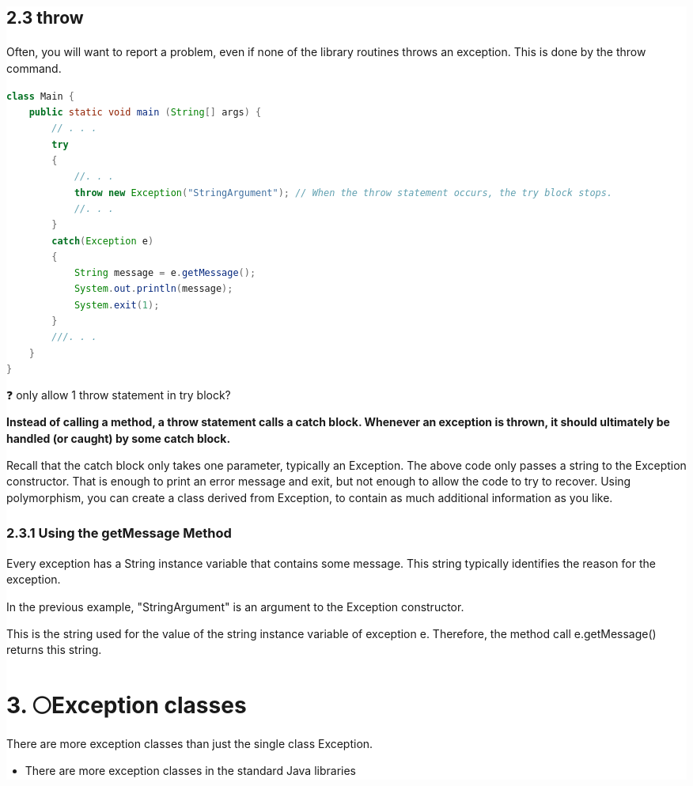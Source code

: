 
## 2.3 throw

Often, you will want to report a problem, even if none of the library routines throws an exception.   This is done by the throw command.

```java
class Main {
    public static void main (String[] args) {
        // . . . 
        try
        {
            //. . .
            throw new Exception("StringArgument"); // When the throw statement occurs, the try block stops.
            //. . .
        }
        catch(Exception e)
        {
            String message = e.getMessage();
            System.out.println(message);
            System.exit(1);
        }
        ///. . .
    }
}
```

:question: only allow 1 throw statement in try block?

**Instead of calling a method, a throw statement calls a catch block. Whenever an exception is thrown, it should ultimately be handled (or caught) by some catch block.**

Recall that the catch block only takes one parameter, typically an Exception. The above code only passes a string to the Exception constructor.  That is enough to print an error message and exit, but not enough to allow the code to try to recover.  Using polymorphism, you can create a class derived from Exception, to contain as much additional information as you like.


### 2.3.1 Using the getMessage Method

Every exception has a String instance variable that contains some message. This string typically identifies the reason for the exception.

In the previous example, "StringArgument" is an argument to the Exception constructor.

This is the string used for the value of the string instance variable of exception e.  Therefore, the method call e.getMessage() returns this string.


# 3. :full_moon:Exception classes

There are more exception classes than just the single class Exception.

+ There are more exception classes in the standard Java libraries

